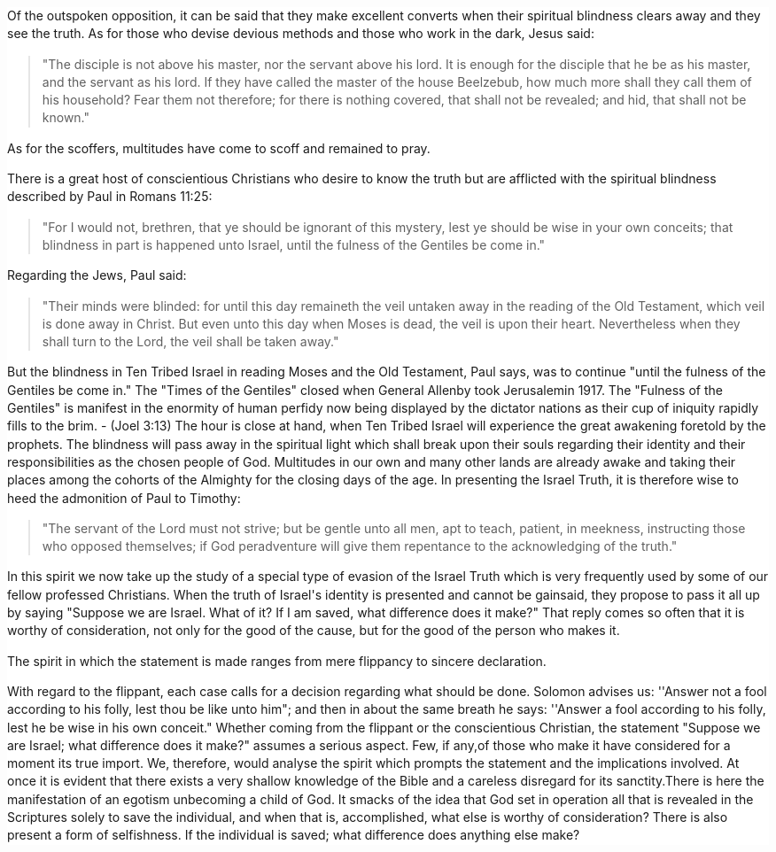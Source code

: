 Of the outspoken opposition, it can be said that they make excellent converts when their spiritual blindness clears away and they see the truth. As for those who devise devious methods and those who work in the dark, Jesus said:

>"The disciple is not above his master, nor the servant above his lord. It is enough for the disciple that he be as his master, and the servant as his lord. If they have called the master of the house Beelzebub, how much more shall they call them of his household? Fear them not therefore; for there is nothing covered, that shall not be revealed; and hid, that shall not be known."

As for the scoffers, multitudes have come to scoff and remained to pray.

There is a great host of conscientious Christians who desire to know the truth but are afflicted with the spiritual blindness described by Paul in Romans 11:25:

>"For I would not, brethren, that ye should be ignorant of this mystery, lest ye should be wise in your own conceits; that blindness in part is happened unto Israel, until the fulness of the Gentiles be come in."

Regarding the Jews, Paul said:

>"Their minds were blinded: for until this day remaineth the veil untaken away in the reading of the Old Testament, which veil is done away in Christ. But even unto this day when Moses is dead, the veil is upon their heart. Nevertheless when they shall turn to the Lord, the veil shall be taken away."

But the blindness in Ten Tribed Israel in reading Moses and the Old Testament, Paul says, was to continue "until the fulness of the Gentiles be come in." The "Times of the Gentiles" closed when General Allenby took Jerusalemin 1917. The "Fulness of the Gentiles" is manifest in the enormity of human perfidy now being displayed by the dictator nations as their cup of iniquity rapidly fills to the brim. - (Joel 3:13) The hour is close at hand, when Ten Tribed Israel will experience the great awakening foretold by the prophets. The blindness will pass away in the spiritual light which shall break upon their souls regarding their identity and their responsibilities as the chosen people of God. Multitudes in our own and many other lands are already awake and taking their places among the cohorts of the Almighty for the closing days of the age. In presenting the Israel Truth, it is therefore wise to heed the admonition of Paul to Timothy:

>"The servant of the Lord must not strive; but be gentle unto all men, apt to teach, patient, in meekness, instructing those who opposed themselves; if God peradventure will give them repentance to the acknowledging of the truth."

In this spirit we now take up the study of a special type of evasion of the Israel Truth which is very frequently used by some of our fellow professed Christians. When the truth of Israel's identity is presented and cannot be gainsaid, they propose to pass it all up by saying "Suppose we are Israel. What of it? If I am saved, what difference does it make?" That reply comes so often that it is worthy of consideration, not only for the good of the cause, but for the good of the person who makes it.

The spirit in which the statement is made ranges from mere flippancy to sincere declaration.

With regard to the flippant, each case calls for a decision regarding what should be done. Solomon advises us: ''Answer not a fool according to his folly, lest thou be like unto him"; and then in about the same breath he says: ''Answer a fool according to his folly, lest he be wise in his own conceit." Whether coming from the flippant or the conscientious Christian, the statement "Suppose we are Israel; what difference does it make?" assumes a serious aspect. Few, if any,of those who make it have considered for a moment its true import. We, therefore, would analyse the spirit which prompts the statement and the implications involved. At once it is evident that there exists a very shallow knowledge of the Bible and a careless disregard for its sanctity.There is here the manifestation of an egotism unbecoming a child of God. It smacks of the idea that God set in operation all that is revealed in the Scriptures solely to save the individual, and when that is, accomplished, what else is worthy of consideration? There is also present a form of selfishness. If the individual is saved; what difference does anything else make?

